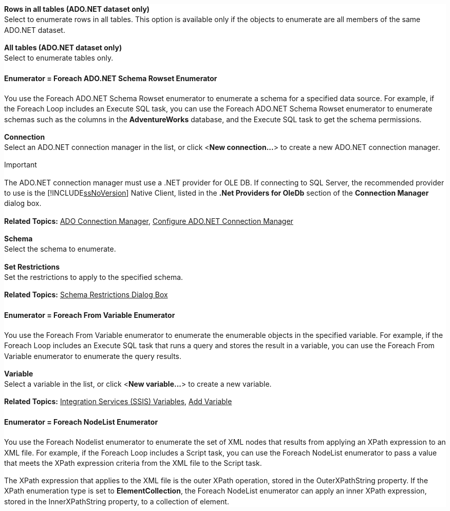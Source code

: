  **Rows in all tables (ADO.NET dataset only)**  
 Select to enumerate rows in all tables. This option is available only if the objects to enumerate are all members of the same ADO.NET dataset.  
  
 **All tables (ADO.NET dataset only)**  
 Select to enumerate tables only.  
  
#### Enumerator = Foreach ADO.NET Schema Rowset Enumerator  
 You use the Foreach ADO.NET Schema Rowset enumerator to enumerate a schema for a specified data source. For example, if the Foreach Loop includes an Execute SQL task, you can use the Foreach ADO.NET Schema Rowset enumerator to enumerate schemas such as the columns in the **AdventureWorks** database, and the Execute SQL task to get the schema permissions.  
  
 **Connection**  
 Select an ADO.NET connection manager in the list, or click \<**New connection...**> to create a new ADO.NET connection manager.  
  
> [!IMPORTANT]  
>  The ADO.NET connection manager must use a .NET provider for OLE DB. If connecting to SQL Server, the recommended provider to use is the [!INCLUDE[ssNoVersion](../../includes/ssnoversion-md.md)] Native Client, listed in the **.Net Providers for OleDb** section of the **Connection Manager** dialog box.  
  
 **Related Topics:** [ADO Connection Manager](../../integration-services/connection-manager/ado-connection-manager.md), [Configure ADO.NET Connection Manager](../../integration-services/connection-manager/configure-ado-net-connection-manager.md)  
  
 **Schema**  
 Select the schema to enumerate.  
  
 **Set Restrictions**  
 Set the restrictions to apply to the specified schema.  
  
 **Related Topics:** [Schema Restrictions Dialog Box](http://msdn.microsoft.com/library/92e5fd32-4944-4f7c-a448-b458df93d0d5)  
  
#### Enumerator = Foreach From Variable Enumerator  
 You use the Foreach From Variable enumerator to enumerate the enumerable objects in the specified variable. For example, if the Foreach Loop includes an Execute SQL task that runs a query and stores the result in a variable, you can use the Foreach From Variable enumerator to enumerate the query results.  
  
 **Variable**  
 Select a variable in the list, or click \<**New variable...**> to create a new variable.  
  
 **Related Topics:** [Integration Services &#40;SSIS&#41; Variables](../../integration-services/integration-services-ssis-variables.md), [Add Variable](http://msdn.microsoft.com/library/d09b5d31-433f-4f7c-8c68-9df3a97785d5)  
  
#### Enumerator = Foreach NodeList Enumerator  
 You use the Foreach Nodelist enumerator to enumerate the set of XML nodes that results from applying an XPath expression to an XML file. For example, if the Foreach Loop includes a Script task, you can use the Foreach NodeList enumerator to pass a value that meets the XPath expression criteria from the XML file to the Script task.  
  
 The XPath expression that applies to the XML file is the outer XPath operation, stored in the OuterXPathString property. If the XPath enumeration type is set to **ElementCollection**, the Foreach NodeList enumerator can apply an inner XPath expression, stored in the InnerXPathString property, to a collection of element.  
  